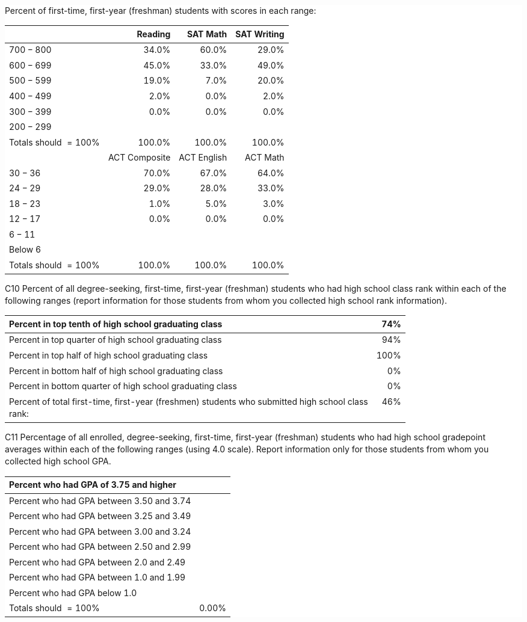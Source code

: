 Percent of first-time, first-year (freshman) students with scores in each range:

|  | Reading | SAT Math | SAT Writing |
| :-- | --: | --: | --: |
| $700-800$ | $34.0 \%$ | $60.0 \%$ | $29.0 \%$ |
| $600-699$ | $45.0 \%$ | $33.0 \%$ | $49.0 \%$ |
| $500-599$ | $19.0 \%$ | $7.0 \%$ | $20.0 \%$ |
| $400-499$ | $2.0 \%$ | $0.0 \%$ | $2.0 \%$ |
| $300-399$ | $0.0 \%$ | $0.0 \%$ | $0.0 \%$ |
| $200-299$ |  |  |  |
| Totals should $=100 \%$ | $100.0 \%$ | $100.0 \%$ | $100.0 \%$ |
|  | ACT Composite | ACT English | ACT Math |
| $30-36$ | $70.0 \%$ | $67.0 \%$ | $64.0 \%$ |
| $24-29$ | $29.0 \%$ | $28.0 \%$ | $33.0 \%$ |
| $18-23$ | $1.0 \%$ | $5.0 \%$ | $3.0 \%$ |
| $12-17$ | $0.0 \%$ | $0.0 \%$ | $0.0 \%$ |
| $6-11$ |  |  |  |
| Below 6 |  |  |  |
| Totals should $=100 \%$ | $100.0 \%$ | $100.0 \%$ | $100.0 \%$ |
C10 Percent of all degree-seeking, first-time, first-year (freshman) students who had high school class rank within each of the following ranges (report information for those students from whom you collected high school rank information).

| Percent in top tenth of high school graduating class | $74 \%$ |
| :-- | --: |
| Percent in top quarter of high school graduating class | $94 \%$ |
| Percent in top half of high school graduating class | $100 \%$ |
| Percent in bottom half of high school graduating class | $0 \%$ |
| Percent in bottom quarter of high school graduating class | $0 \%$ |
| Percent of total first-time, first-year (freshmen) students who submitted high school class <br> rank: | $46 \%$ |

C11 Percentage of all enrolled, degree-seeking, first-time, first-year (freshman) students who had high school gradepoint averages within each of the following ranges (using 4.0 scale). Report information only for those students from whom you collected high school GPA.

| Percent who had GPA of 3.75 and higher |  |
| :-- | :-- |
| Percent who had GPA between 3.50 and 3.74 |  |
| Percent who had GPA between 3.25 and 3.49 |  |
| Percent who had GPA between 3.00 and 3.24 |  |
| Percent who had GPA between 2.50 and 2.99 |  |
| Percent who had GPA between 2.0 and 2.49 |  |
| Percent who had GPA between 1.0 and 1.99 |  |
| Percent who had GPA below 1.0 |  |
| Totals should $=100 \%$ | $0.00 \%$ |
